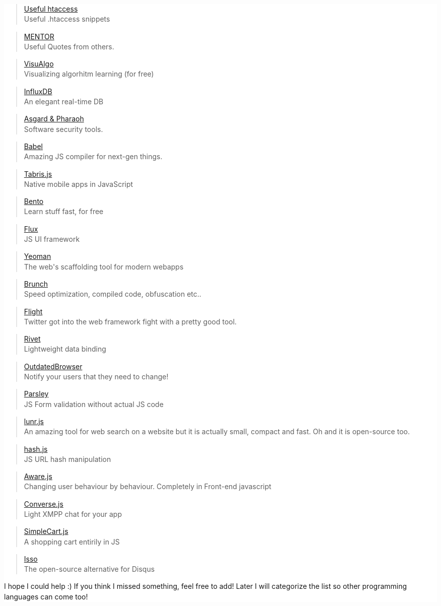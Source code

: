 >[Useful htaccess](https://github.com/phanan/htaccess)<br>
>Useful .htaccess snippets

>[MENTOR](http://www.mentor.so/)<br>
>Useful Quotes from others.

>[VisuAlgo](http://visualgo.net/)<br>
>Visualizing algorhitm learning (for free)

>[InfluxDB](https://influxdb.com/)<br>
>An elegant real-time DB

>[Asgard & Pharaoh](https://paragonie.com/projects)<br>
>Software security tools.

>[Babel](https://babeljs.io/)<br>
>Amazing JS compiler for next-gen things.

>[Tabris.js](https://tabrisjs.com/)<br>
>Native mobile apps in JavaScript

>[Bento](https://www.bento.io/)<br>
>Learn stuff fast, for free

>[Flux](https://facebook.github.io/flux/)<br>
>JS UI framework

>[Yeoman](http://yeoman.io/)<br>
>The web's scaffolding tool for modern webapps

>[Brunch](http://brunch.io/)<br>
>Speed optimization, compiled code, obfuscation etc..

>[Flight](http://flightjs.github.io/)<br>
>Twitter got into the web framework fight with a pretty good tool.

>[Rivet](http://rivetsjs.com/)<br>
>Lightweight data binding

>[OutdatedBrowser](http://outdatedbrowser.com/en)<br>
>Notify your users that they need to change!

>[Parsley](http://parsleyjs.org/)<br>
>JS Form validation without actual JS code

>[lunr.js](http://lunrjs.com/)<br>
>An amazing tool for web search on a website but it is actually small, compact and fast. Oh and it is open-source too.

>[hash.js](https://github.com/javve/hash.js)<br>
>JS URL hash manipulation

>[Aware.js](http://xoxco.com/projects/code/aware/)<br>
>Changing user behaviour by behaviour. Completely in Front-end javascript

>[Converse.js](https://conversejs.org/)<br>
>Light XMPP chat for your app

>[SimpleCart.js](http://simplecartjs.org/)<br>
>A shopping cart entirily in JS

>[Isso](http://posativ.org/isso/)<br>
>The open-source alternative for Disqus


I hope I could help :) 
If you think I missed something, feel free to add! Later I will categorize the list so other programming languages can come too!
